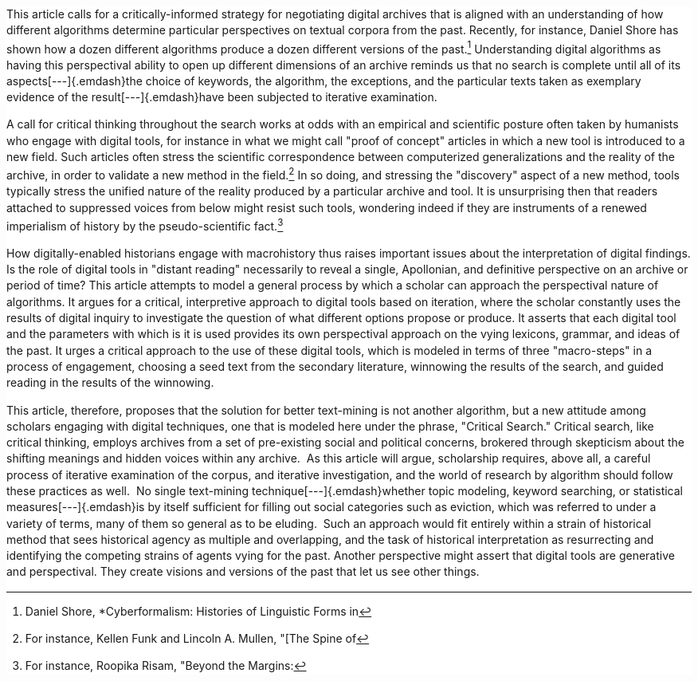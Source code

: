 This article calls for a critically-informed strategy for negotiating
digital archives that is aligned with an understanding of how different
algorithms determine particular perspectives on textual corpora from the
past. Recently, for instance, Daniel Shore has shown how a dozen
different algorithms produce a dozen different versions of the past.[^6]
Understanding digital algorithms as having this perspectival ability to
open up different dimensions of an archive reminds us that no search is
complete until all of its aspects­­[---]{.emdash}the choice of keywords,
the algorithm, the exceptions, and the particular texts taken as
exemplary evidence of the result[---]{.emdash}have been subjected to
iterative examination.

A call for critical thinking throughout the search works at odds with an
empirical and scientific posture often taken by humanists who engage
with digital tools, for instance in what we might call "proof of
concept" articles in which a new tool is introduced to a new field. Such
articles often stress the scientific correspondence between computerized
generalizations and the reality of the archive, in order to validate a
new method in the field.[^7] In so doing, and stressing the "discovery"
aspect of a new method, tools typically stress the unified nature of the
reality produced by a particular archive and tool. It is unsurprising
then that readers attached to suppressed voices from below might resist
such tools, wondering indeed if they are instruments of a renewed
imperialism of history by the pseudo-scientific fact.[^8]

How digitally-enabled historians engage with macrohistory thus raises
important issues about the interpretation of digital findings. Is the
role of digital tools in "distant reading" necessarily to reveal a
single, Apollonian, and definitive perspective on an archive or period
of time? This article attempts to model a general process by which a
scholar can approach the perspectival nature of algorithms. It argues
for a critical, interpretive approach to digital tools based on
iteration, where the scholar constantly uses the results of digital
inquiry to investigate the question of what different options propose or
produce. It asserts that each digital tool and the parameters with which
is it is used provides its own perspectival approach on the vying
lexicons, grammar, and ideas of the past. It urges a critical approach
to the use of these digital tools, which is modeled in terms of three
"macro-steps" in a process of engagement, choosing a seed text from the
secondary literature, winnowing the results of the search, and guided
reading in the results of the winnowing.

This article, therefore, proposes that the solution for better
text-mining is not another algorithm, but a new attitude among scholars
engaging with digital techniques, one that is modeled here under the
phrase, "Critical Search." Critical search, like critical thinking,
employs archives from a set of pre-existing social and political
concerns, brokered through skepticism about the shifting meanings and
hidden voices within any archive.  As this article will argue,
scholarship requires, above all, a careful process of iterative
examination of the corpus, and iterative investigation, and the world of
research by algorithm should follow these practices as well.  No single
text-mining technique[---]{.emdash}whether topic modeling, keyword
searching, or statistical measures[---]{.emdash}is by itself sufficient
for filling out social categories such as eviction, which was referred
to under a variety of terms, many of them so general as to be eluding.
 Such an approach would fit entirely within a strain of historical
method that sees historical agency as multiple and overlapping, and the
task of historical interpretation as resurrecting and identifying the
competing strains of agents vying for the past. Another perspective
might assert that digital tools are generative and perspectival. They
create visions and versions of the past that let us see other things.


[^1]: The research documented in this article was graciously supported
[^2]: Eric Stokes, *The English Utilitarians and India* (Oxford:
[^3]: Important texts include A. V. Dicey, "The Paradox of Land Law,"
[^4]: Ryan Vieira, *Time and Politics* (Oxford: Oxford University Press,
[^5]: Figures 1-3 were coded by Jo Guldi.
[^6]: Daniel Shore, *Cyberformalism: Histories of Linguistic Forms in
[^7]: For instance, Kellen Funk and Lincoln A. Mullen, \"[The Spine of
[^8]: For instance, Roopika Risam, "Beyond the Margins:
[^9]: The virtues of this expansive contextual reading, broad sifting of
[^10]: An excellent recent example being Seth Koven, *The Matchgirl and
[^11]: Ronald Robinson, John Gallagher, and Alice Denny, *Africa and the
[^12]: Gheorghe Muresan and David J. Harper, \"[Topic Modeling for
[^13]: John Unsworth, "Scholarly Primitives: what methods do humanities
[^14]: Karen Spärck Jones, ["A Statistical Interpretation of Term
[^15]: Klein and Eisenstein, \"[Reading Thomas Jefferson with
[^16]: For instance, Nina Tahmasebi and others have investigated more
[^17]: Ethan Kleinberg, Joan Wallach Scott, Gary Wilder, *Theses on
[^18]: Peter Mandler, "Introduction," in Mandler, ed., *Liberty and
[^19]: Frederick W. Gibbs and Daniel J. Cohen, "A Conversation with
[^20]: Tangherlini and Leonard, \"[Trawling in the Sea of the Great
[^21]: Mark Algee-Hewitt et al., [*Canon/Archive: Large-Scale Dynamics
[^22]: Timothy R. Tangherlini and Peter Leonard, \"[Trawling in the Sea
[^23]: Luke Blaxill, \"[Quantifying the Language of British
[^24]: Tables 1-3 were coded by Jo Guldi.
[^25]: David J. Newman and Sharon Block, "Probabilistic Topic
[^26]: Table 4 was developed by Jo Guldi on the basis of an interface
[^27]: Tangherlini and Leonard, \"[Trawling in the Sea of the Great
[^28]: Roe and Gladstone winnow the rhetorical from substantive by
[^29]: Alix Rule, Jean-Philippe Cointet, and Peter S. Bearman,
[^30]: Ryan Heuser, "Word Vectors in the Eighteenth Century, Episode 1:
[^31]: Alexander T. J. Barron et al., \"[Individuals, Institutions, and
[^32]: The *philentropy* package in R collects at least twenty
[^33]: Figures 3-4 were coded by Ashley Lee of Brown Data Science.
[^34]: George E. P. Box, "Science and Statistics," *Journal of the
[^35]: James A. Evans and Pedro Aceves, \"[Machine Translation: Mining
[^36]: Richard Jean So, "'All Models are Wrong,'" *PMLA* 132.3 (2017),
[^37]: Eric P. S. Baumer et al., \"[Comparing Grounded Theory and Topic
[^38]: Donna Haraway, \"[Situated Knowledges: The Science Question in
